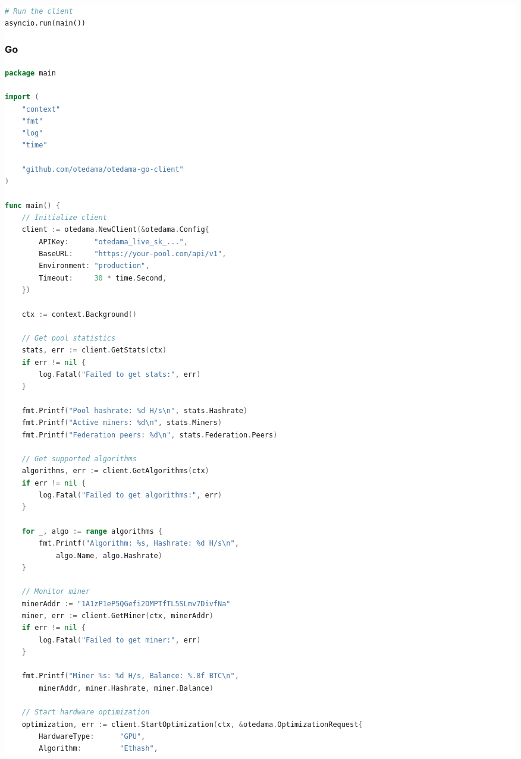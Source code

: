 ```python
# Run the client
asyncio.run(main())
```

### Go
```go
package main

import (
    "context"
    "fmt"
    "log"
    "time"
    
    "github.com/otedama/otedama-go-client"
)

func main() {
    // Initialize client
    client := otedama.NewClient(&otedama.Config{
        APIKey:      "otedama_live_sk_...",
        BaseURL:     "https://your-pool.com/api/v1",
        Environment: "production",
        Timeout:     30 * time.Second,
    })
    
    ctx := context.Background()
    
    // Get pool statistics
    stats, err := client.GetStats(ctx)
    if err != nil {
        log.Fatal("Failed to get stats:", err)
    }
    
    fmt.Printf("Pool hashrate: %d H/s\n", stats.Hashrate)
    fmt.Printf("Active miners: %d\n", stats.Miners)
    fmt.Printf("Federation peers: %d\n", stats.Federation.Peers)
    
    // Get supported algorithms
    algorithms, err := client.GetAlgorithms(ctx)
    if err != nil {
        log.Fatal("Failed to get algorithms:", err)
    }
    
    for _, algo := range algorithms {
        fmt.Printf("Algorithm: %s, Hashrate: %d H/s\n", 
            algo.Name, algo.Hashrate)
    }
    
    // Monitor miner
    minerAddr := "1A1zP1eP5QGefi2DMPTfTL5SLmv7DivfNa"
    miner, err := client.GetMiner(ctx, minerAddr)
    if err != nil {
        log.Fatal("Failed to get miner:", err)
    }
    
    fmt.Printf("Miner %s: %d H/s, Balance: %.8f BTC\n", 
        minerAddr, miner.Hashrate, miner.Balance)
    
    // Start hardware optimization
    optimization, err := client.StartOptimization(ctx, &otedama.OptimizationRequest{
        HardwareType:      "GPU",
        Algorithm:         "Ethash",
```